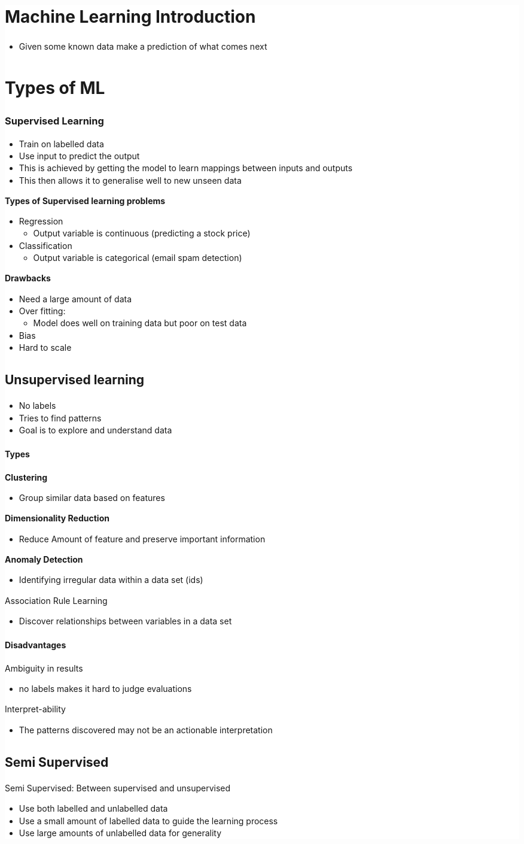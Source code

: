 # Machine Learning Introduction
- Given some known data make a prediction of what comes next

# Types of ML
### Supervised Learning 
- Train on labelled data
- Use input to predict the output
- This is achieved by getting the model to learn mappings between inputs and outputs 
- This then allows it to generalise well to new unseen data

**Types of Supervised learning problems**
- Regression
	- Output variable is continuous (predicting a stock price)
- Classification
	- Output variable is categorical (email spam detection)


**Drawbacks**
- Need a large amount of data
- Over fitting:
	- Model does well on training data but poor on test data 
- Bias
- Hard to scale 

## Unsupervised learning
- No labels
- Tries to find patterns 
- Goal is to explore and understand data

#### Types
**Clustering**
- Group similar data based on features

**Dimensionality Reduction**
- Reduce Amount of feature and preserve important information 

**Anomaly Detection**
- Identifying irregular data within a data set  (ids)

Association Rule Learning
- Discover relationships between variables in a data set

#### Disadvantages 
Ambiguity in results 
- no labels makes it hard to judge evaluations 

Interpret-ability
- The patterns discovered may not be an actionable interpretation

## Semi Supervised
Semi Supervised: Between supervised and unsupervised 
- Use both labelled and unlabelled data
- Use a small amount of labelled data to guide the learning process
- Use large amounts of unlabelled data for generality
